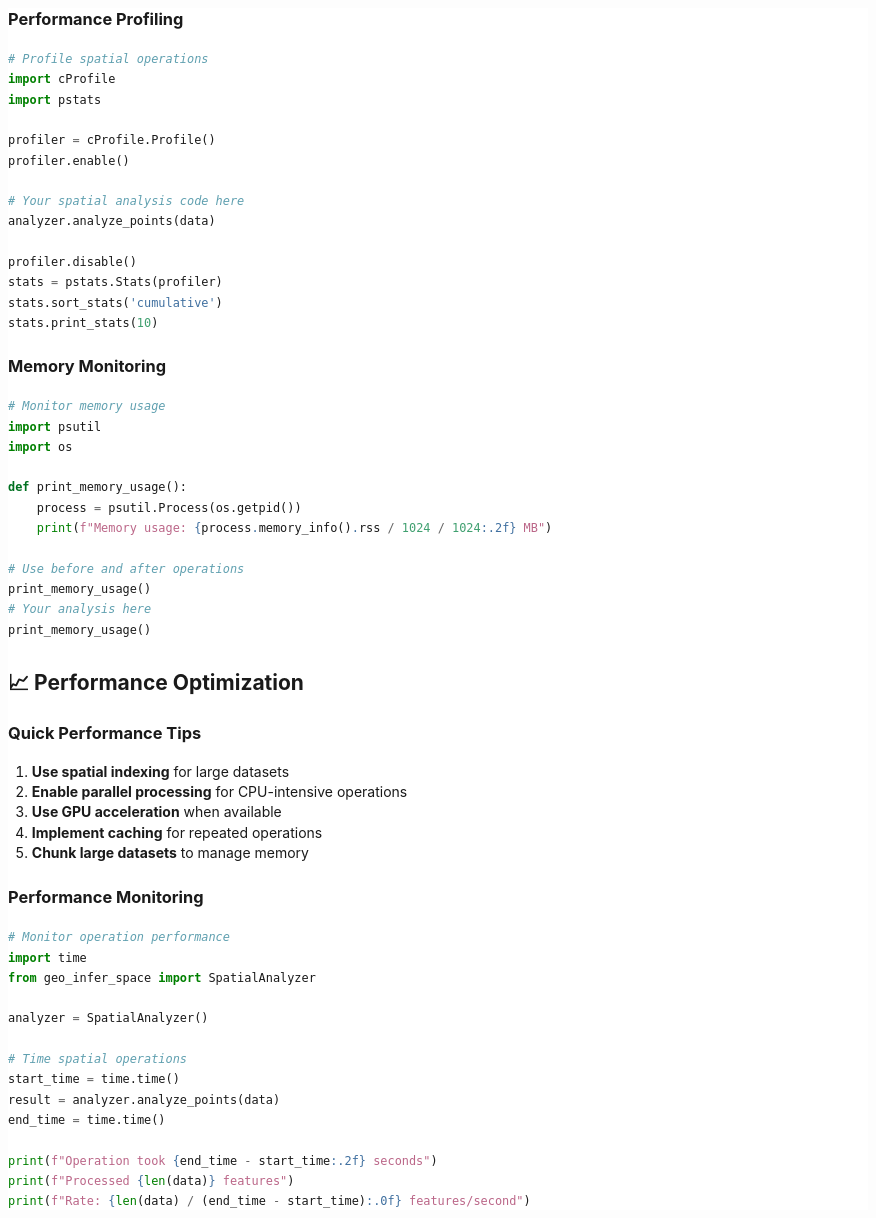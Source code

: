 ### Performance Profiling

```python
# Profile spatial operations
import cProfile
import pstats

profiler = cProfile.Profile()
profiler.enable()

# Your spatial analysis code here
analyzer.analyze_points(data)

profiler.disable()
stats = pstats.Stats(profiler)
stats.sort_stats('cumulative')
stats.print_stats(10)
```

### Memory Monitoring

```python
# Monitor memory usage
import psutil
import os

def print_memory_usage():
    process = psutil.Process(os.getpid())
    print(f"Memory usage: {process.memory_info().rss / 1024 / 1024:.2f} MB")

# Use before and after operations
print_memory_usage()
# Your analysis here
print_memory_usage()
```

## 📈 Performance Optimization

### Quick Performance Tips

1. **Use spatial indexing** for large datasets
2. **Enable parallel processing** for CPU-intensive operations
3. **Use GPU acceleration** when available
4. **Implement caching** for repeated operations
5. **Chunk large datasets** to manage memory

### Performance Monitoring

```python
# Monitor operation performance
import time
from geo_infer_space import SpatialAnalyzer

analyzer = SpatialAnalyzer()

# Time spatial operations
start_time = time.time()
result = analyzer.analyze_points(data)
end_time = time.time()

print(f"Operation took {end_time - start_time:.2f} seconds")
print(f"Processed {len(data)} features")
print(f"Rate: {len(data) / (end_time - start_time):.0f} features/second")
```
